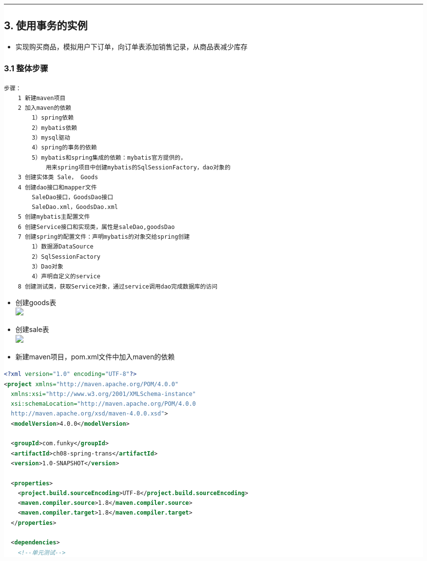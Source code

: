 



-----------------------------------------------------



## 3. 使用事务的实例

- 实现购买商品，模拟用户下订单，向订单表添加销售记录，从商品表减少库存

### 3.1 整体步骤
```
步骤：
    1 新建maven项目
    2 加入maven的依赖
        1）spring依赖
        2）mybatis依赖
        3）mysql驱动
        4）spring的事务的依赖
        5）mybatis和spring集成的依赖：mybatis官方提供的，
            用来spring项目中创建mybatis的SqlSessionFactory，dao对象的
    3 创建实体类 Sale， Goods
    4 创建dao接口和mapper文件
        SaleDao接口，GoodsDao接口
        SaleDao.xml，GoodsDao.xml
    5 创建mybatis主配置文件
    6 创建Service接口和实现类，属性是saleDao,goodsDao
    7 创建spring的配置文件：声明mybatis的对象交给spring创建
        1）数据源DataSource
        2）SqlSessionFactory
        3）Dao对象
        4）声明自定义的service
    8 创建测试类，获取Service对象，通过service调用dao完成数据库的访问
```



- 创建goods表
<br/><img src="http://funky_hs.gitee.io/imgcloud/funkyblog/spring/22.png" width="700"/>


- 创建sale表
<br/><img src="http://funky_hs.gitee.io/imgcloud/funkyblog/spring/23.png" width="700"/>


- 新建maven项目，pom.xml文件中加入maven的依赖
```xml
<?xml version="1.0" encoding="UTF-8"?>
<project xmlns="http://maven.apache.org/POM/4.0.0" 
  xmlns:xsi="http://www.w3.org/2001/XMLSchema-instance"
  xsi:schemaLocation="http://maven.apache.org/POM/4.0.0 
  http://maven.apache.org/xsd/maven-4.0.0.xsd">
  <modelVersion>4.0.0</modelVersion>

  <groupId>com.funky</groupId>
  <artifactId>ch08-spring-trans</artifactId>
  <version>1.0-SNAPSHOT</version>

  <properties>
    <project.build.sourceEncoding>UTF-8</project.build.sourceEncoding>
    <maven.compiler.source>1.8</maven.compiler.source>
    <maven.compiler.target>1.8</maven.compiler.target>
  </properties>

  <dependencies>
    <!--单元测试-->
```